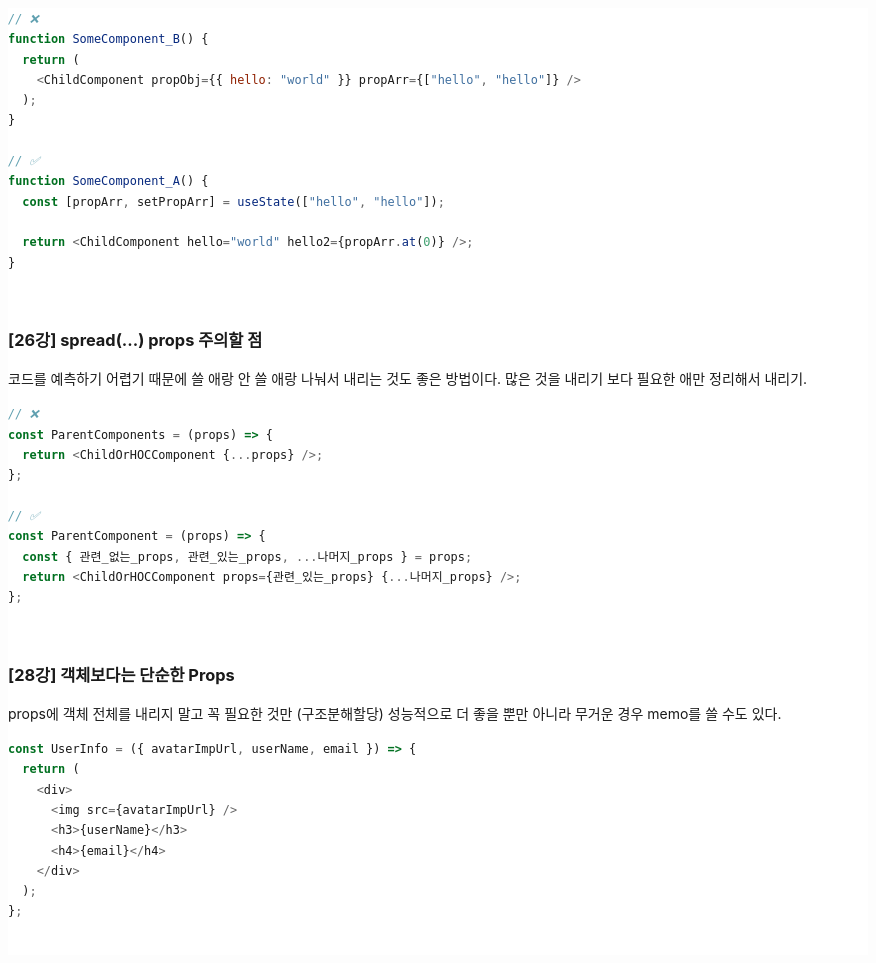 ```javascript
// ❌
function SomeComponent_B() {
  return (
    <ChildComponent propObj={{ hello: "world" }} propArr={["hello", "hello"]} />
  );
}

// ✅
function SomeComponent_A() {
  const [propArr, setPropArr] = useState(["hello", "hello"]);

  return <ChildComponent hello="world" hello2={propArr.at(0)} />;
}
```

<br/>

### [26강] spread(...) props 주의할 점

코드를 예측하기 어렵기 때문에 쓸 애랑 안 쓸 애랑 나눠서 내리는 것도 좋은 방법이다. 많은 것을 내리기 보다 필요한 애만 정리해서 내리기.

```javascript
// ❌
const ParentComponents = (props) => {
  return <ChildOrHOCComponent {...props} />;
};

// ✅
const ParentComponent = (props) => {
  const { 관련_없는_props, 관련_있는_props, ...나머지_props } = props;
  return <ChildOrHOCComponent props={관련_있는_props} {...나머지_props} />;
};
```

<br/>

### [28강] 객체보다는 단순한 Props

props에 객체 전체를 내리지 말고 꼭 필요한 것만 (구조분해할당) 성능적으로 더 좋을 뿐만 아니라 무거운 경우 memo를 쓸 수도 있다.

```javascript
const UserInfo = ({ avatarImpUrl, userName, email }) => {
  return (
    <div>
      <img src={avatarImpUrl} />
      <h3>{userName}</h3>
      <h4>{email}</h4>
    </div>
  );
};
```

<br/>
